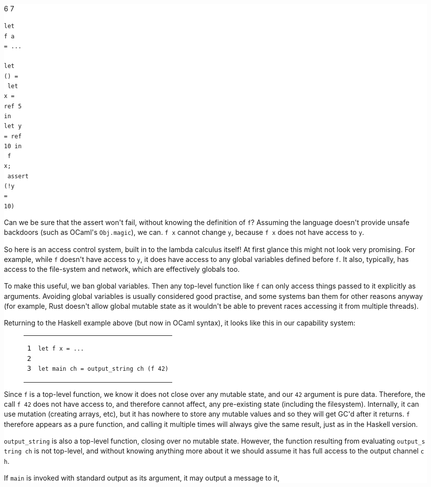 <span class="line-number">6</span>
<span class="line-number">7</span>
</pre></td><td class="code"><pre><code class="ocaml"><span class="line"><span class="k">let</span> <span class="n">f</span> <span class="n">a</span> <span class="o">=</span> <span class="o">...</span>
</span><span class="line">
</span><span class="line"><span class="k">let</span> <span class="bp">()</span> <span class="o">=</span>
</span><span class="line">  <span class="k">let</span> <span class="n">x</span> <span class="o">=</span> <span class="n">ref</span> <span class="mi">5</span> <span class="k">in</span>
</span><span class="line">  <span class="k">let</span> <span class="n">y</span> <span class="o">=</span> <span class="n">ref</span> <span class="mi">10</span> <span class="k">in</span>
</span><span class="line">  <span class="n">f</span> <span class="n">x</span><span class="o">;</span>
</span><span class="line">  <span class="k">assert</span> <span class="o">(!</span><span class="n">y</span> <span class="o">=</span> <span class="mi">10</span><span class="o">)</span>
</span></code></pre></td></tr></tbody></table></div></figure><p>Can we be sure that the assert won't fail, without knowing the definition of <code>f</code>?
Assuming the language doesn't provide unsafe backdoors (such as OCaml's <code>Obj.magic</code>), we can.
<code>f x</code> cannot change <code>y</code>, because <code>f x</code> does not have access to <code>y</code>.</p>
<p>So here is an access control system, built in to the lambda calculus itself!
At first glance this might not look very promising.
For example, while <code>f</code> doesn't have access to <code>y</code>, it does have access to any global variables defined before <code>f</code>.
It also, typically, has access to the file-system and network,
which are effectively globals too.</p>
<p>To make this useful, we ban global variables.
Then any top-level function like <code>f</code> can only access things passed to it explicitly as arguments.
Avoiding global variables is usually considered good practise, and some systems ban them for other reasons anyway
(for example, Rust doesn't allow global mutable state as it wouldn't be able to prevent races accessing it from multiple threads).</p>
<p>Returning to the Haskell example above (but now in OCaml syntax),
it looks like this in our capability system:</p>
<figure class="code"><div class="highlight"><table><tbody><tr><td class="gutter"><pre class="line-numbers"><span class="line-number">1</span>
<span class="line-number">2</span>
<span class="line-number">3</span>
</pre></td><td class="code"><pre><code class="ocaml"><span class="line"><span class="k">let</span> <span class="n">f</span> <span class="n">x</span> <span class="o">=</span> <span class="o">...</span>
</span><span class="line">
</span><span class="line"><span class="k">let</span> <span class="n">main</span> <span class="n">ch</span> <span class="o">=</span> <span class="n">output_string</span> <span class="n">ch</span> <span class="o">(</span><span class="n">f</span> <span class="mi">42</span><span class="o">)</span>
</span></code></pre></td></tr></tbody></table></div></figure><p>Since <code>f</code> is a top-level function, we know it does not close over any mutable state, and our <code>42</code> argument is pure data.
Therefore, the call <code>f 42</code> does not have access to, and therefore cannot affect,
any pre-existing state (including the filesystem).
Internally, it can use mutation (creating arrays, etc),
but it has nowhere to store any mutable values and so they will get GC'd after it returns.
<code>f</code> therefore appears as a pure function, and calling it multiple times will always give the same result,
just as in the Haskell version.</p>
<p><code>output_string</code> is also a top-level function, closing over no mutable state.
However, the function resulting from evaluating <code>output_string ch</code> is not top-level,
and without knowing anything more about it we should assume it has full access to the output channel <code>ch</code>.</p>
<p>If <code>main</code> is invoked with standard output as its argument, it may output a message to it,